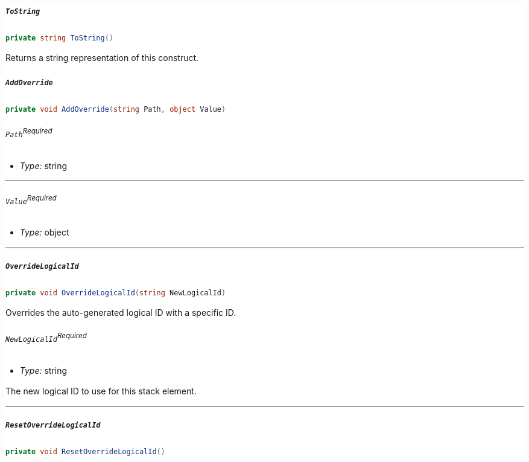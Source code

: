 
##### `ToString` <a name="ToString" id="@cdktf/provider-pagerduty.ruleset.Ruleset.toString"></a>

```csharp
private string ToString()
```

Returns a string representation of this construct.

##### `AddOverride` <a name="AddOverride" id="@cdktf/provider-pagerduty.ruleset.Ruleset.addOverride"></a>

```csharp
private void AddOverride(string Path, object Value)
```

###### `Path`<sup>Required</sup> <a name="Path" id="@cdktf/provider-pagerduty.ruleset.Ruleset.addOverride.parameter.path"></a>

- *Type:* string

---

###### `Value`<sup>Required</sup> <a name="Value" id="@cdktf/provider-pagerduty.ruleset.Ruleset.addOverride.parameter.value"></a>

- *Type:* object

---

##### `OverrideLogicalId` <a name="OverrideLogicalId" id="@cdktf/provider-pagerduty.ruleset.Ruleset.overrideLogicalId"></a>

```csharp
private void OverrideLogicalId(string NewLogicalId)
```

Overrides the auto-generated logical ID with a specific ID.

###### `NewLogicalId`<sup>Required</sup> <a name="NewLogicalId" id="@cdktf/provider-pagerduty.ruleset.Ruleset.overrideLogicalId.parameter.newLogicalId"></a>

- *Type:* string

The new logical ID to use for this stack element.

---

##### `ResetOverrideLogicalId` <a name="ResetOverrideLogicalId" id="@cdktf/provider-pagerduty.ruleset.Ruleset.resetOverrideLogicalId"></a>

```csharp
private void ResetOverrideLogicalId()
```
